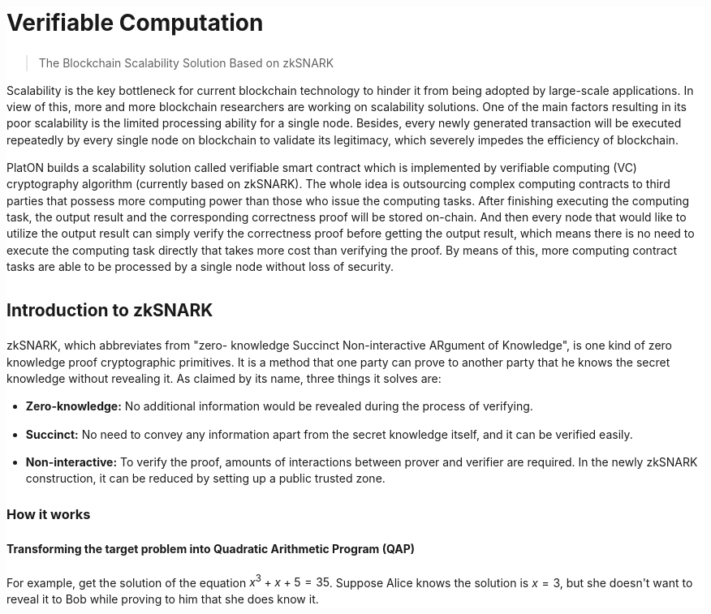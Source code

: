 # Verifiable Computation

>The Blockchain Scalability Solution Based on zkSNARK

Scalability is the key bottleneck for current blockchain technology to hinder it from being adopted by large-scale applications. In view of this, more and more blockchain researchers are working on scalability solutions. One of the main factors resulting in its poor scalability is the limited processing ability for a single node. Besides, every newly generated transaction will be executed repeatedly by every single node on blockchain to validate its legitimacy, which severely impedes the efficiency of blockchain.  

PlatON builds a scalability solution called verifiable smart contract which is implemented by verifiable computing (VC) cryptography algorithm (currently based on zkSNARK). The whole idea is outsourcing complex computing contracts to third parties that possess more computing power than those who issue the computing tasks. After finishing executing the computing task, the output result and the corresponding correctness proof will be stored on-chain. And then every node that would like to utilize the output result can simply verify the correctness proof before getting the output result, which means there is no need to execute the computing task directly that takes more cost than verifying the proof. By means of this, more computing contract tasks are able to be processed by a single node without loss of security.

## Introduction to zkSNARK

zkSNARK, which abbreviates from "zero- knowledge Succinct Non-interactive ARgument of Knowledge", is one kind of zero knowledge proof cryptographic primitives. It is a method that one party can prove to another party that he knows the secret knowledge without revealing it. As claimed by its name, three things it solves are:  

- **Zero-knowledge:** No additional information would be revealed during the process of verifying.
- **Succinct:** No need to convey any information apart from the secret knowledge itself, and it can be verified easily.

- **Non-interactive:** To verify the proof, amounts of interactions between prover and verifier are required. In the newly zkSNARK construction, it can be reduced by setting up a public trusted zone.

### How it works

#### Transforming the target problem into Quadratic Arithmetic Program (QAP)

For example, get the solution of the equation $x^3+x+5=35$. Suppose Alice knows the solution is $x=3$, but she doesn't want to reveal it to Bob while proving to him that she does know it.
